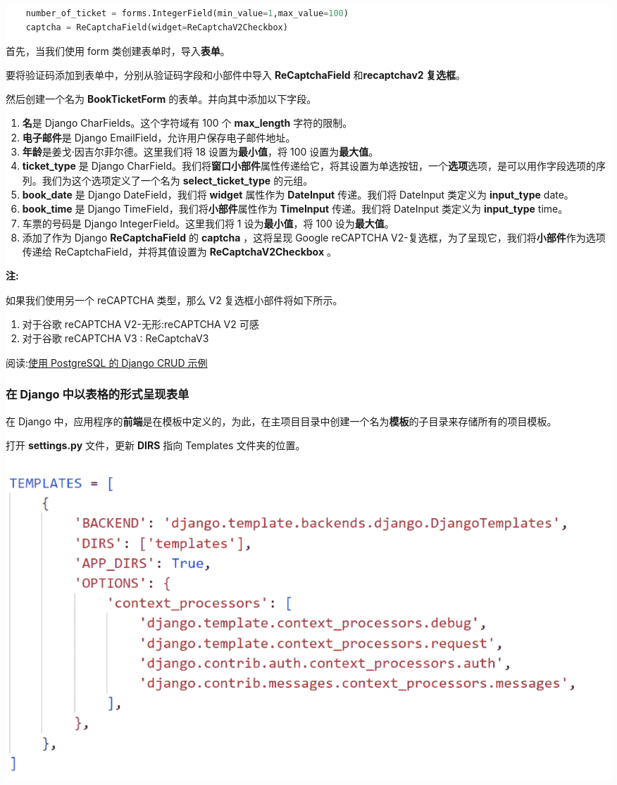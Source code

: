 ```py
    number_of_ticket = forms.IntegerField(min_value=1,max_value=100)
    captcha = ReCaptchaField(widget=ReCaptchaV2Checkbox)
```

首先，当我们使用 form 类创建表单时，导入**表单**。

要将验证码添加到表单中，分别从验证码字段和小部件中导入 **ReCaptchaField** 和**recaptchav2 复选框**。

然后创建一个名为 **BookTicketForm** 的表单。并向其中添加以下字段。

1.  **名**是 Django CharFields。这个字符域有 100 个 **max_length** 字符的限制。
2.  **电子邮件**是 Django EmailField，允许用户保存电子邮件地址。
3.  **年龄**是姜戈·因吉尔菲尔德。这里我们将 18 设置为**最小值**，将 100 设置为**最大值**。
4.  **ticket_type** 是 Django CharField。我们将**窗口小部件**属性传递给它，将其设置为单选按钮，一个**选项**选项，是可以用作字段选项的序列。我们为这个选项定义了一个名为 **select_ticket_type** 的元组。
5.  **book_date** 是 Django DateField，我们将 **widget** 属性作为 **DateInput** 传递。我们将 DateInput 类定义为 **input_type** date。
6.  **book_time** 是 Django TimeField，我们将**小部件**属性作为 **TimeInput** 传递。我们将 DateInput 类定义为 **input_type** time。
7.  车票的号码是 Django IntegerField。这里我们将 1 设为**最小值**，将 100 设为**最大值**。
8.  添加了作为 Django **ReCaptchaField** 的 **captcha** ，这将呈现 Google reCAPTCHA V2-复选框，为了呈现它，我们将**小部件**作为选项传递给 ReCaptchaField，并将其值设置为 **ReCaptchaV2Checkbox** 。

**注:**

如果我们使用另一个 reCAPTCHA 类型，那么 V2 复选框小部件将如下所示。

1.  对于谷歌 reCAPTCHA V2-无形:reCAPTCHA V2 可感
2.  对于谷歌 reCAPTCHA V3 : ReCaptchaV3

阅读:[使用 PostgreSQL 的 Django CRUD 示例](https://pythonguides.com/django-crud-example-with-postgresql/)

### 在 Django 中以表格的形式呈现表单

在 Django 中，应用程序的**前端**是在模板中定义的，为此，在主项目目录中创建一个名为**模板**的子目录来存储所有的项目模板。

打开 **settings.py** 文件，更新 **DIRS** 指向 Templates 文件夹的位置。

![build django form using form class with recaptcha](img/e457264d3b562090534c3638382b94c5.png "build django form using form class with recaptcha")
